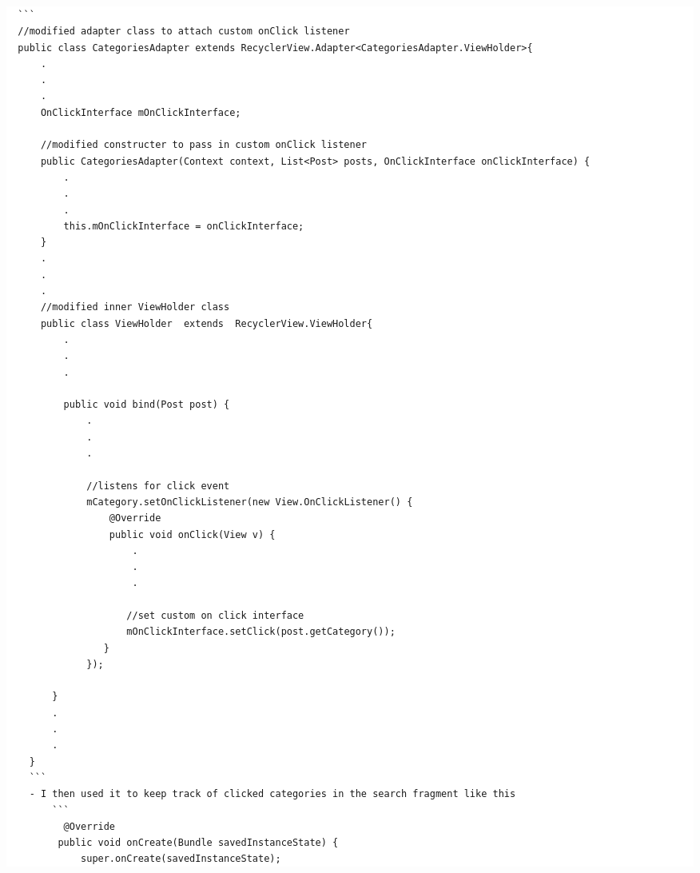       
      ```
      //modified adapter class to attach custom onClick listener
      public class CategoriesAdapter extends RecyclerView.Adapter<CategoriesAdapter.ViewHolder>{
          .
          .
          .
          OnClickInterface mOnClickInterface;
          
          //modified constructer to pass in custom onClick listener
          public CategoriesAdapter(Context context, List<Post> posts, OnClickInterface onClickInterface) {
              .
              .
              .
              this.mOnClickInterface = onClickInterface;
          }
          .
          .
          .
          //modified inner ViewHolder class
          public class ViewHolder  extends  RecyclerView.ViewHolder{
              .
              .
              .

              public void bind(Post post) {
                  .
                  .
                  .

                  //listens for click event
                  mCategory.setOnClickListener(new View.OnClickListener() {
                      @Override
                      public void onClick(View v) {
                          .
                          .
                          .

                         //set custom on click interface
                         mOnClickInterface.setClick(post.getCategory());
                     }
                  });

            }
            .
            .
            .
        }
        ```
        - I then used it to keep track of clicked categories in the search fragment like this
            ```
              @Override
             public void onCreate(Bundle savedInstanceState) {
                 super.onCreate(savedInstanceState);
